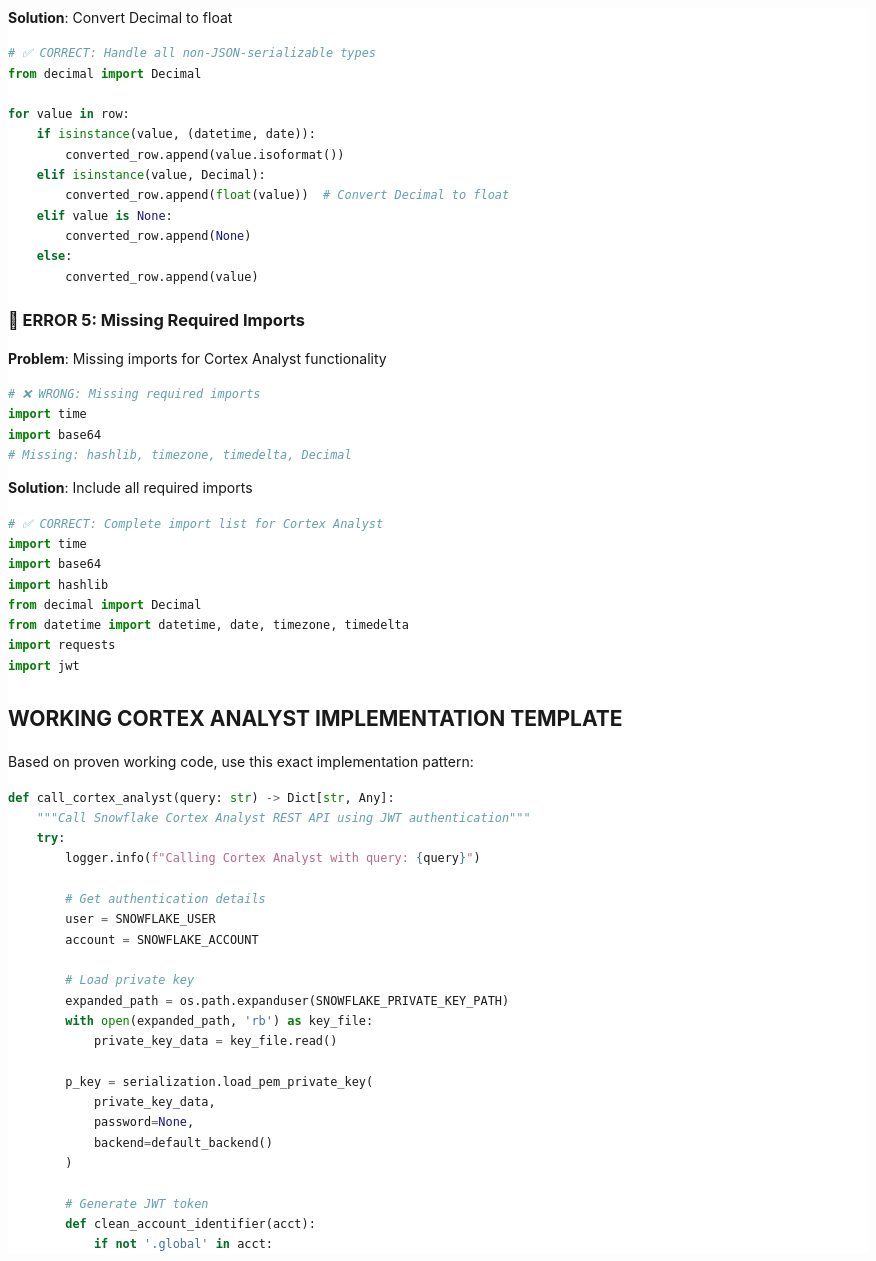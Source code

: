 **Solution**: Convert Decimal to float
```python
# ✅ CORRECT: Handle all non-JSON-serializable types
from decimal import Decimal

for value in row:
    if isinstance(value, (datetime, date)):
        converted_row.append(value.isoformat())
    elif isinstance(value, Decimal):
        converted_row.append(float(value))  # Convert Decimal to float
    elif value is None:
        converted_row.append(None)
    else:
        converted_row.append(value)
```

### 🚨 ERROR 5: Missing Required Imports

**Problem**: Missing imports for Cortex Analyst functionality
```python
# ❌ WRONG: Missing required imports
import time
import base64
# Missing: hashlib, timezone, timedelta, Decimal
```

**Solution**: Include all required imports
```python
# ✅ CORRECT: Complete import list for Cortex Analyst
import time
import base64
import hashlib
from decimal import Decimal
from datetime import datetime, date, timezone, timedelta
import requests
import jwt
```

## WORKING CORTEX ANALYST IMPLEMENTATION TEMPLATE

Based on proven working code, use this exact implementation pattern:

```python
def call_cortex_analyst(query: str) -> Dict[str, Any]:
    """Call Snowflake Cortex Analyst REST API using JWT authentication"""
    try:
        logger.info(f"Calling Cortex Analyst with query: {query}")
        
        # Get authentication details
        user = SNOWFLAKE_USER
        account = SNOWFLAKE_ACCOUNT
        
        # Load private key
        expanded_path = os.path.expanduser(SNOWFLAKE_PRIVATE_KEY_PATH)
        with open(expanded_path, 'rb') as key_file:
            private_key_data = key_file.read()
        
        p_key = serialization.load_pem_private_key(
            private_key_data,
            password=None,
            backend=default_backend()
        )
        
        # Generate JWT token
        def clean_account_identifier(acct):
            if not '.global' in acct:
```